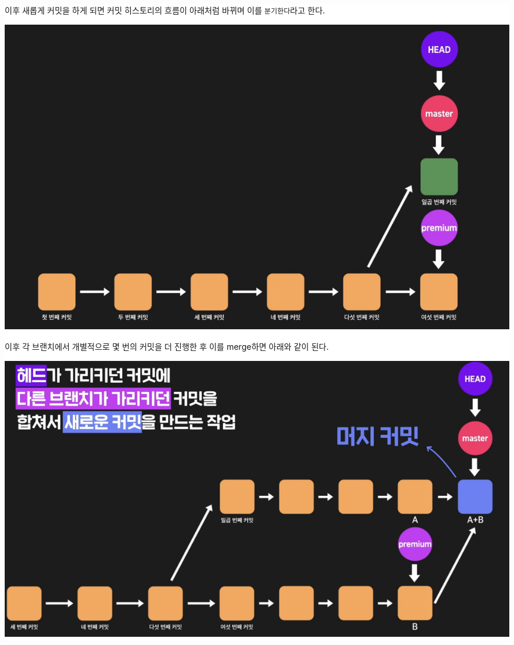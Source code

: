 이후 새롭게 커밋을 하게 되면 커밋 히스토리의 흐름이 아래처럼 바뀌며 이를 `분기한다`라고 한다.

<img src = "./image7.png">

이후 각 브랜치에서 개별적으로 몇 번의 커밋을 더 진행한 후 이를 merge하면 아래와 같이 된다.

<img src = "./image8.png">
